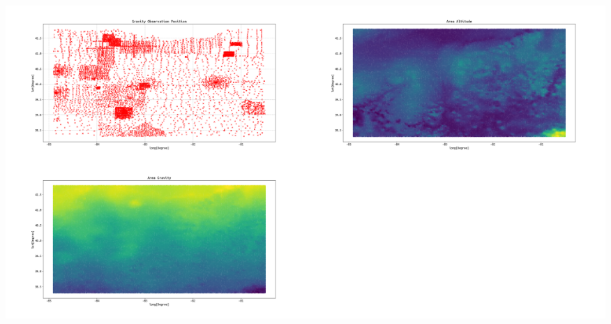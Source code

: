 <img src="./images/python/location.png" width="50%"><img src="./images/python/Altitude.png" width="50%"><img src="./images/python/Gravity.png" width="50%">